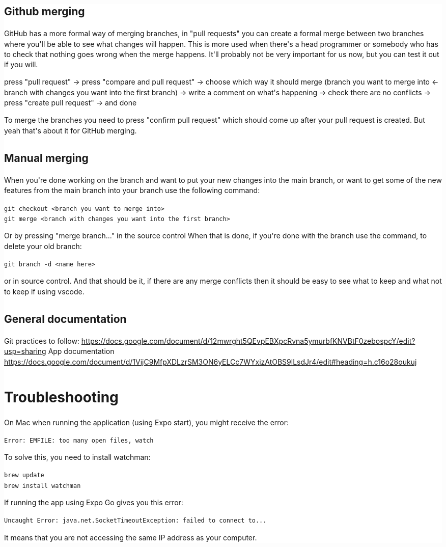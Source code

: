 ## Github merging
GitHub has a more formal way of merging branches, in "pull requests" you can create a formal merge between two branches where you'll be able to see what changes will happen. This is more used when there's a head programmer or somebody who has to check that nothing goes wrong when the merge happens. It'll probably not be very important for us now, but you can test it out if you will.


press "pull request" -> press "compare and pull request" -> choose which way it should merge (branch you want to merge into <- branch with changes you want into the first branch) -> write a comment on what's happening -> check there are no conflicts -> press "create pull request" -> and done

To merge the branches you need to press "confirm pull request" which should come up after your pull request is created. But yeah that's about it for GitHub merging.

## Manual merging
When you're done working on the branch and want to put your new changes into the main branch, or want to get some of the new features from the main branch into your branch use the following command:
```
git checkout <branch you want to merge into>
git merge <branch with changes you want into the first branch>
```
Or by pressing "merge branch..." in the source control
When that is done, if you're done with the branch use the command, to delete your old branch:
```
git branch -d <name here>
```
or in source control. And that should be it, if there are any merge conflicts then it should be easy to see what to keep and what not to keep if using vscode.
          
## General documentation
Git practices to follow: https://docs.google.com/document/d/12mwrght5QEvpEBXpcRvna5ymurbfKNVBtF0zebospcY/edit?usp=sharing
App documentation https://docs.google.com/document/d/1VijC9MfpXDLzrSM3ON6yELCc7WYxizAtOBS9lLsdJr4/edit#heading=h.c16o28oukuj

# Troubleshooting 

On Mac when running the application (using Expo start), you might receive the error: 
```
Error: EMFILE: too many open files, watch
```
To solve this, you need to install watchman:
```
brew update
brew install watchman
```

If running the app using Expo Go gives you this error: 
```
Uncaught Error: java.net.SocketTimeoutException: failed to connect to...
```
It means that you are not accessing the same IP address as your computer. 


